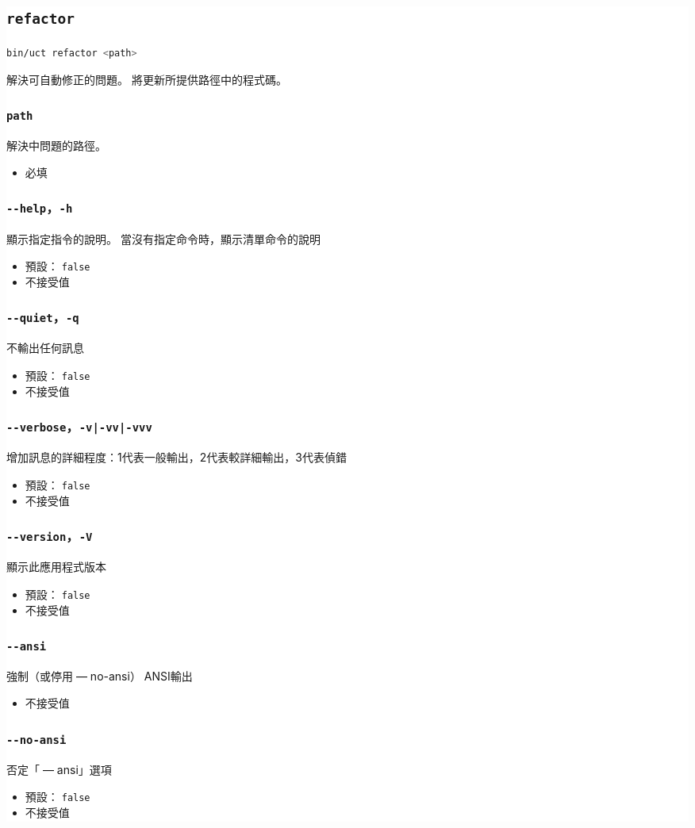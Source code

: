 
## `refactor`

```bash
bin/uct refactor <path>
```

解決可自動修正的問題。 將更新所提供路徑中的程式碼。



### `path`

解決中問題的路徑。

- 必填

### `--help`，`-h`

顯示指定指令的說明。 當沒有指定命令時，顯示清單命令的說明

- 預設： `false`
- 不接受值

### `--quiet`，`-q`

不輸出任何訊息

- 預設： `false`
- 不接受值

### `--verbose`，`-v|-vv|-vvv`

增加訊息的詳細程度：1代表一般輸出，2代表較詳細輸出，3代表偵錯

- 預設： `false`
- 不接受值

### `--version`，`-V`

顯示此應用程式版本

- 預設： `false`
- 不接受值

### `--ansi`

強制（或停用 — no-ansi） ANSI輸出

- 不接受值

### `--no-ansi`

否定「 — ansi」選項

- 預設： `false`
- 不接受值
